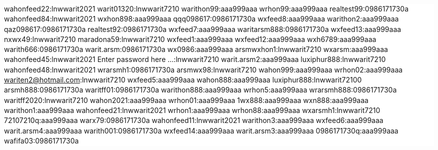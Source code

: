wahonfeed22:lnwwarit2021
warit01320:lnwwarit7210
warithon99:aaa999aaa
wrhon99:aaa999aaa
realtest99:0986171730a
wahonfeed84:lnwwarit2021
wxhon898:aaa999aaa
qqq098617:0986171730a
wxfeed8:aaa999aaa
warithon2:aaa999aaa
qaz098617:0986171730a
realtest92:0986171730a
wxfeed7:aaa999aaa
waritarsm888:0986171730a
wxfeed13:aaa999aaa
nxwx49:lnwwarit7210
maradona59:lnwwarit7210
wxfeed1:aaa999aaa
wxfeed12:aaa999aaa
wxh6789:aaa999aaa
warith666:0986171730a
warit.arsm:0986171730a
wx0986:aaa999aaa
arsmwxhon1:lnwwarit7210
wxarsm:aaa999aaa
wahonfeed45:lnwwarit2021
Enter password here ...:lnwwarit7210
warit.arsm2:aaa999aaa
luxiphur888:lnwwarit7210
wahonfeed48:lnwwarit2021
wrarsmh1:0986171730a
arsmwx98:lnwwarit7210
wahon999:aaa999aaa
wrhon02:aaa999aaa
wariten2@hotmail.com:lnwwarit7210
wxfeed5:aaa999aaa
wahon888:aaa999aaa
luxiphur888:lnwwarit72100
arsmh888:0986171730a
waritff01:0986171730a
warithon888:aaa999aaa
wrhon5:aaa999aaa
wrarsmh888:0986171730a
waritff2020:lnwwarit7210
wahon2021:aaa999aaa
wrhon01:aaa999aaa
1wx888:aaa999aaa
wxn888:aaa999aaa
warithon1:aaa999aaa
wahonfeed21:lnwwarit2021
wrhon1:aaa999aaa
wrhon88:aaa999aaa
wxarsmh1:lnwwarit7210
72107210q:aaa999aaa
warx79:0986171730a
wahonfeed11:lnwwarit2021
warithon3:aaa999aaa
wxfeed6:aaa999aaa
warit.arsm4:aaa999aaa
warith001:0986171730a
wxfeed14:aaa999aaa
warit.arsm3:aaa999aaa
0986171730q:aaa999aaa
wafifa03:0986171730a